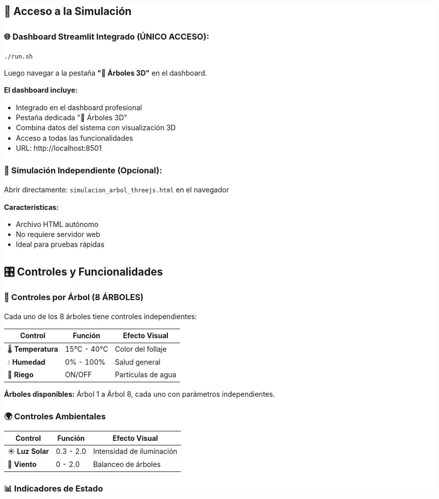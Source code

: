 ## 🚀 Acceso a la Simulación

### **🌐 Dashboard Streamlit Integrado (ÚNICO ACCESO):**

```bash
./run.sh
```

Luego navegar a la pestaña **"🌳 Árboles 3D"** en el dashboard.

**El dashboard incluye:**

-  Integrado en el dashboard profesional
-  Pestaña dedicada "🌳 Árboles 3D"
-  Combina datos del sistema con visualización 3D
-  Acceso a todas las funcionalidades
-  URL: http://localhost:8501

### **📄 Simulación Independiente (Opcional):**

Abrir directamente: `simulacion_arbol_threejs.html` en el navegador

**Características:**

-  Archivo HTML autónomo
-  No requiere servidor web
-  Ideal para pruebas rápidas

## 🎛️ Controles y Funcionalidades

### 🌿 Controles por Árbol (8 ÁRBOLES)

Cada uno de los 8 árboles tiene controles independientes:

| Control            | Función     | Efecto Visual      |
| ------------------ | ----------- | ------------------ |
| 🌡️ **Temperatura** | 15°C - 40°C | Color del follaje  |
| 💧 **Humedad**     | 0% - 100%   | Salud general      |
| 🚿 **Riego**       | ON/OFF      | Partículas de agua |

**Árboles disponibles:** Árbol 1 a Árbol 8, cada uno con parámetros independientes.

### 🌍 Controles Ambientales

| Control          | Función   | Efecto Visual             |
| ---------------- | --------- | ------------------------- |
| ☀️ **Luz Solar** | 0.3 - 2.0 | Intensidad de iluminación |
| 🌊 **Viento**    | 0 - 2.0   | Balanceo de árboles       |

### 📊 Indicadores de Estado
